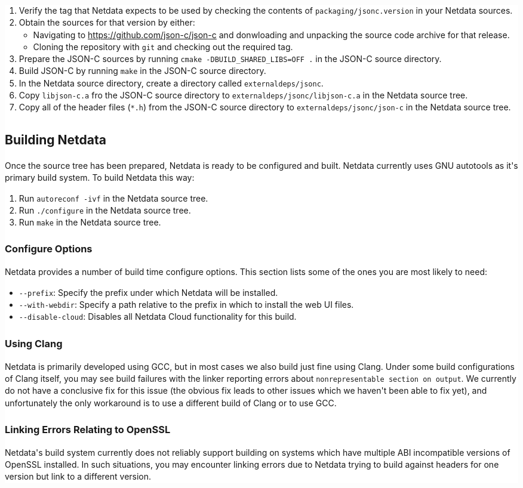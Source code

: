 1. Verify the tag that Netdata expects to be used by checking the contents
   of `packaging/jsonc.version` in your Netdata sources.
2. Obtain the sources for that version by either:
    * Navigating to https://github.com/json-c/json-c and donwloading
      and unpacking the source code archive for that release.
    * Cloning the repository with `git` and checking out the required tag.
3. Prepare the JSON-C sources by running `cmake -DBUILD_SHARED_LIBS=OFF .`
   in the JSON-C source directory.
4. Build JSON-C by running `make` in the JSON-C source directory.
5. In the Netdata source directory, create a directory called
   `externaldeps/jsonc`.
6. Copy `libjson-c.a` fro the JSON-C source directory to
   `externaldeps/jsonc/libjson-c.a` in the Netdata source tree.
7. Copy all of the header files (`*.h`) from the JSON-C source directory
   to `externaldeps/jsonc/json-c` in the Netdata source tree.

## Building Netdata

Once the source tree has been prepared, Netdata is ready to be configured
and built. Netdata currently uses GNU autotools as it's primary build
system. To build Netdata this way:

1. Run `autoreconf -ivf` in the Netdata source tree.
2. Run `./configure` in the Netdata source tree.
3. Run `make` in the Netdata source tree.

### Configure Options

Netdata provides a number of build time configure options. This section
lists some of the ones you are most likely to need:

* `--prefix`: Specify the prefix under which Netdata will be installed.
* `--with-webdir`: Specify a path relative to the prefix in which to
  install the web UI files.
* `--disable-cloud`: Disables all Netdata Cloud functionality for
  this build.

### Using Clang

Netdata is primarily developed using GCC, but in most cases we also
build just fine using Clang. Under some build configurations of Clang
itself, you may see build failures with the linker reporting errors
about `nonrepresentable section on output`. We currently do not have a
conclusive fix for this issue (the obvious fix leads to other issues which
we haven't been able to fix yet), and unfortunately the only workaround
is to use a different build of Clang or to use GCC.

### Linking Errors Relating to OpenSSL

Netdata's build system currently does not reliably support building
on systems which have multiple ABI incompatible versions of OpenSSL
installed. In such situations, you may encounter linking errors due to
Netdata trying to build against headers for one version but link to a
different version.
